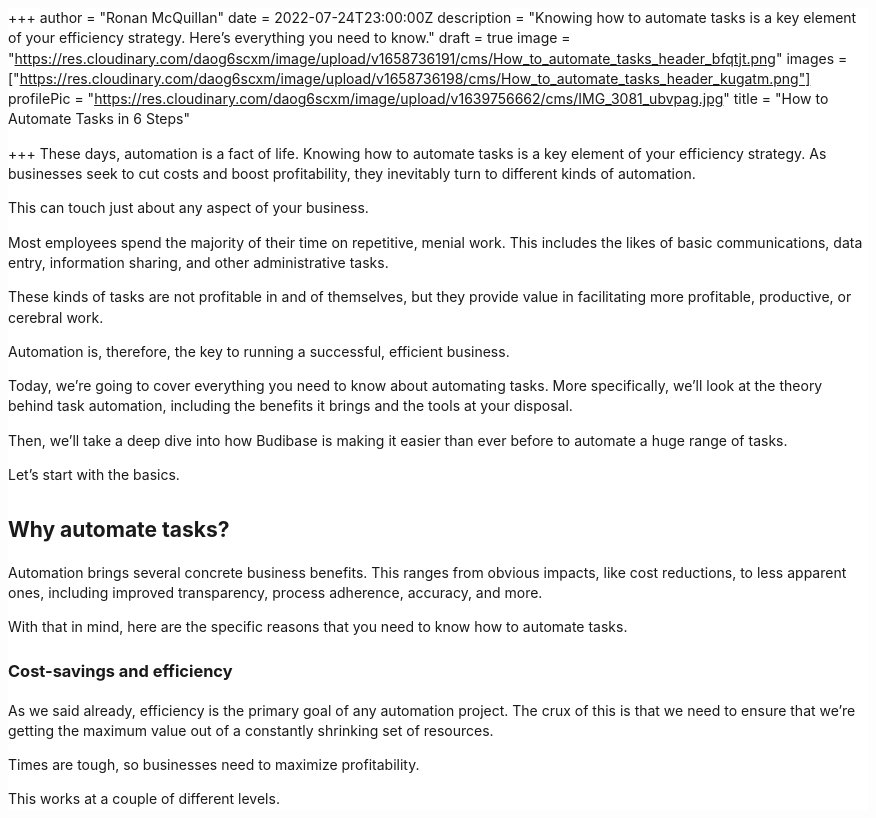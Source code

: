+++
author = "Ronan McQuillan"
date = 2022-07-24T23:00:00Z
description = "Knowing how to automate tasks is a key element of your efficiency strategy. Here’s everything you need to know."
draft = true
image = "https://res.cloudinary.com/daog6scxm/image/upload/v1658736191/cms/How_to_automate_tasks_header_bfqtjt.png"
images = ["https://res.cloudinary.com/daog6scxm/image/upload/v1658736198/cms/How_to_automate_tasks_header_kugatm.png"]
profilePic = "https://res.cloudinary.com/daog6scxm/image/upload/v1639756662/cms/IMG_3081_ubvpag.jpg"
title = "How to Automate Tasks in 6 Steps"

+++
These days, automation is a fact of life. Knowing how to automate tasks is a key element of your efficiency strategy. As businesses seek to cut costs and boost profitability, they inevitably turn to different kinds of automation.

This can touch just about any aspect of your business.

Most employees spend the majority of their time on repetitive, menial work. This includes the likes of basic communications, data entry, information sharing, and other administrative tasks.

These kinds of tasks are not profitable in and of themselves, but they provide value in facilitating more profitable, productive, or cerebral work.

Automation is, therefore, the key to running a successful, efficient business.

Today, we’re going to cover everything you need to know about automating tasks. More specifically, we’ll look at the theory behind task automation, including the benefits it brings and the tools at your disposal.

Then, we’ll take a deep dive into how Budibase is making it easier than ever before to automate a huge range of tasks.

Let’s start with the basics.

## Why automate tasks?

Automation brings several concrete business benefits. This ranges from obvious impacts, like cost reductions, to less apparent ones, including improved transparency, process adherence, accuracy, and more.

With that in mind, here are the specific reasons that you need to know how to automate tasks.

### Cost-savings and efficiency

As we said already, efficiency is the primary goal of any automation project. The crux of this is that we need to ensure that we’re getting the maximum value out of a constantly shrinking set of resources.

Times are tough, so businesses need to maximize profitability.

This works at a couple of different levels.
